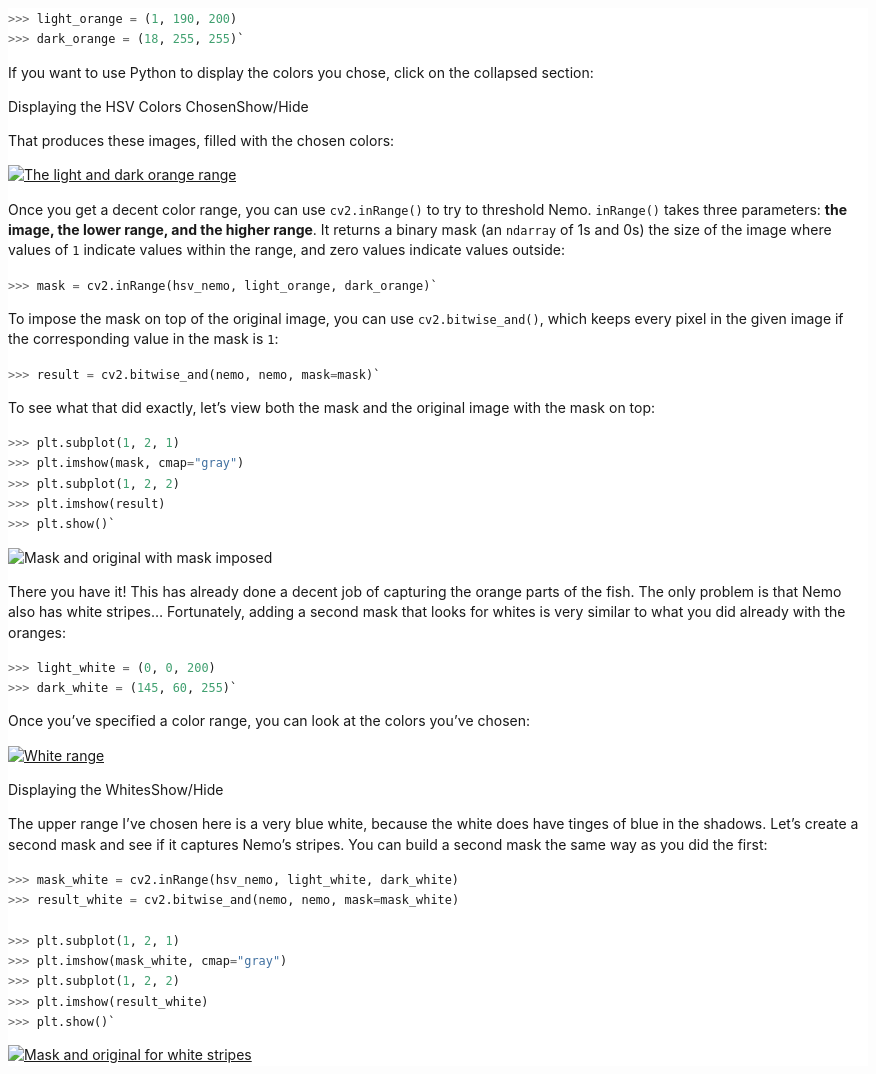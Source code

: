 ```py
>>> light_orange = (1, 190, 200)
>>> dark_orange = (18, 255, 255)` 
```
If you want to use Python to display the colors you chose, click on the collapsed section:

Displaying the HSV Colors ChosenShow/Hide

That produces these images, filled with the chosen colors:

[![The light and dark orange range](https://files.realpython.com/media/oranges.591061cd9a6a.png)](https://files.realpython.com/media/oranges.591061cd9a6a.png)

Once you get a decent color range, you can use  `cv2.inRange()`  to try to threshold Nemo.  `inRange()`  takes three parameters:  **the image, the lower range, and the higher range**. It returns a binary mask (an  `ndarray`  of 1s and 0s) the size of the image where values of  `1`  indicate values within the range, and zero values indicate values outside:

```py
>>> mask = cv2.inRange(hsv_nemo, light_orange, dark_orange)` 
```
To impose the mask on top of the original image, you can use  `cv2.bitwise_and()`, which keeps every pixel in the given image if the corresponding value in the mask is  `1`:

```py
>>> result = cv2.bitwise_and(nemo, nemo, mask=mask)` 
```
To see what that did exactly, let’s view both the mask and the original image with the mask on top:

```py
>>> plt.subplot(1, 2, 1)
>>> plt.imshow(mask, cmap="gray")
>>> plt.subplot(1, 2, 2)
>>> plt.imshow(result)
>>> plt.show()` 
```
![Mask and original with mask imposed](https://files.realpython.com/media/mask_and_orig.865119b98b08.png)

There you have it! This has already done a decent job of capturing the orange parts of the fish. The only problem is that Nemo also has white stripes… Fortunately, adding a second mask that looks for whites is very similar to what you did already with the oranges:

```py
>>> light_white = (0, 0, 200)
>>> dark_white = (145, 60, 255)` 
```

Once you’ve specified a color range, you can look at the colors you’ve chosen:

[![White range](https://files.realpython.com/media/whites.5feaf9246242.png)](https://files.realpython.com/media/whites.5feaf9246242.png)

Displaying the WhitesShow/Hide

The upper range I’ve chosen here is a very blue white, because the white does have tinges of blue in the shadows. Let’s create a second mask and see if it captures Nemo’s stripes. You can build a second mask the same way as you did the first:

```py
>>> mask_white = cv2.inRange(hsv_nemo, light_white, dark_white)
>>> result_white = cv2.bitwise_and(nemo, nemo, mask=mask_white)

>>> plt.subplot(1, 2, 1)
>>> plt.imshow(mask_white, cmap="gray")
>>> plt.subplot(1, 2, 2)
>>> plt.imshow(result_white)
>>> plt.show()` 
```
[![Mask and original for white stripes](https://files.realpython.com/media/mask_and_orig_whites.d0f575325c86.png)](https://files.realpython.com/media/mask_and_orig_whites.d0f575325c86.png)
